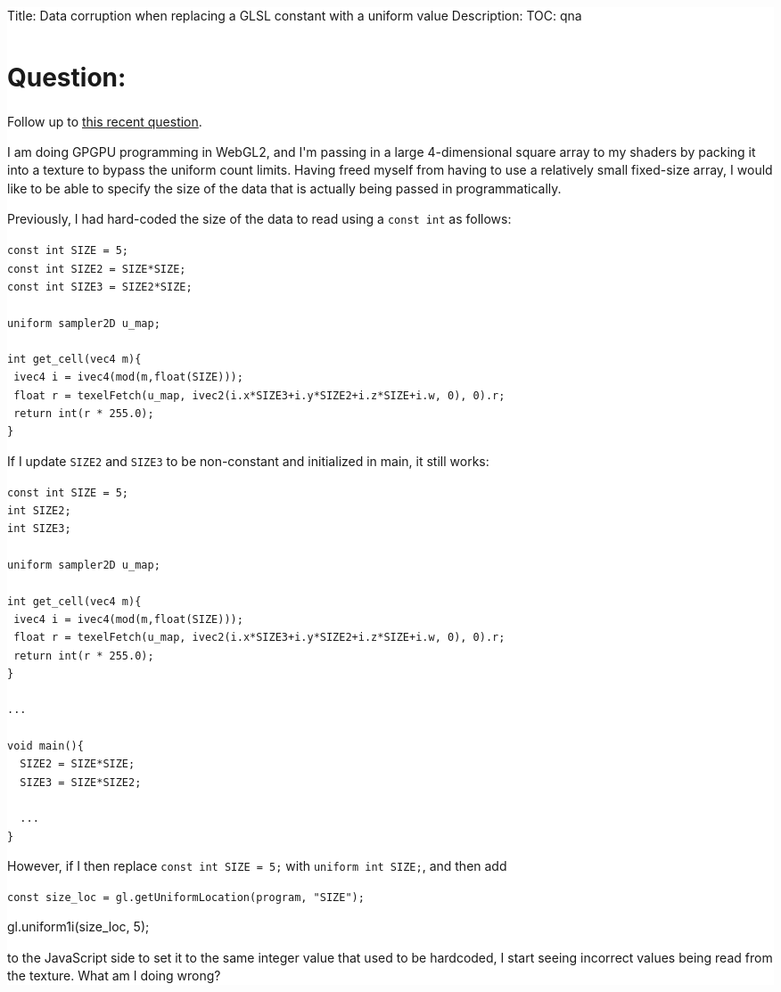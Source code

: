 Title: Data corruption when replacing a GLSL constant with a uniform value
Description:
TOC: qna

# Question:

Follow up to [this recent question][1].

I am doing GPGPU programming in WebGL2, and I'm passing in a large 4-dimensional square array to my shaders by packing it into a texture to bypass the uniform count limits. Having freed myself from having to use a relatively small fixed-size array, I would like to be able to specify the size of the data that is actually being passed in programmatically.

Previously, I had hard-coded the size of the data to read using a `const int` as follows:

    const int SIZE = 5;
    const int SIZE2 = SIZE*SIZE;
    const int SIZE3 = SIZE2*SIZE;
    
    uniform sampler2D u_map;
    
    int get_cell(vec4 m){
     ivec4 i = ivec4(mod(m,float(SIZE)));
     float r = texelFetch(u_map, ivec2(i.x*SIZE3+i.y*SIZE2+i.z*SIZE+i.w, 0), 0).r;
     return int(r * 255.0);
    }

If I update `SIZE2` and `SIZE3` to be non-constant and initialized in main, it still works:

    const int SIZE = 5;
    int SIZE2;
    int SIZE3;
    
    uniform sampler2D u_map;
    
    int get_cell(vec4 m){
     ivec4 i = ivec4(mod(m,float(SIZE)));
     float r = texelFetch(u_map, ivec2(i.x*SIZE3+i.y*SIZE2+i.z*SIZE+i.w, 0), 0).r;
     return int(r * 255.0);
    }

    ...

    void main(){
      SIZE2 = SIZE*SIZE;
      SIZE3 = SIZE*SIZE2;

      ...
    }

However, if I then replace `const int SIZE = 5;` with `uniform int SIZE;`, and then add

    const size_loc = gl.getUniformLocation(program, "SIZE");
 gl.uniform1i(size_loc, 5);

to the JavaScript side to set it to the same integer value that used to be hardcoded, I start seeing incorrect values being read from the texture. What am I doing wrong?


 [1]: https://stackoverflow.com/questions/55713667/data-corruption-when-replacing-uniform-array-with-1d-texture-in-webgl